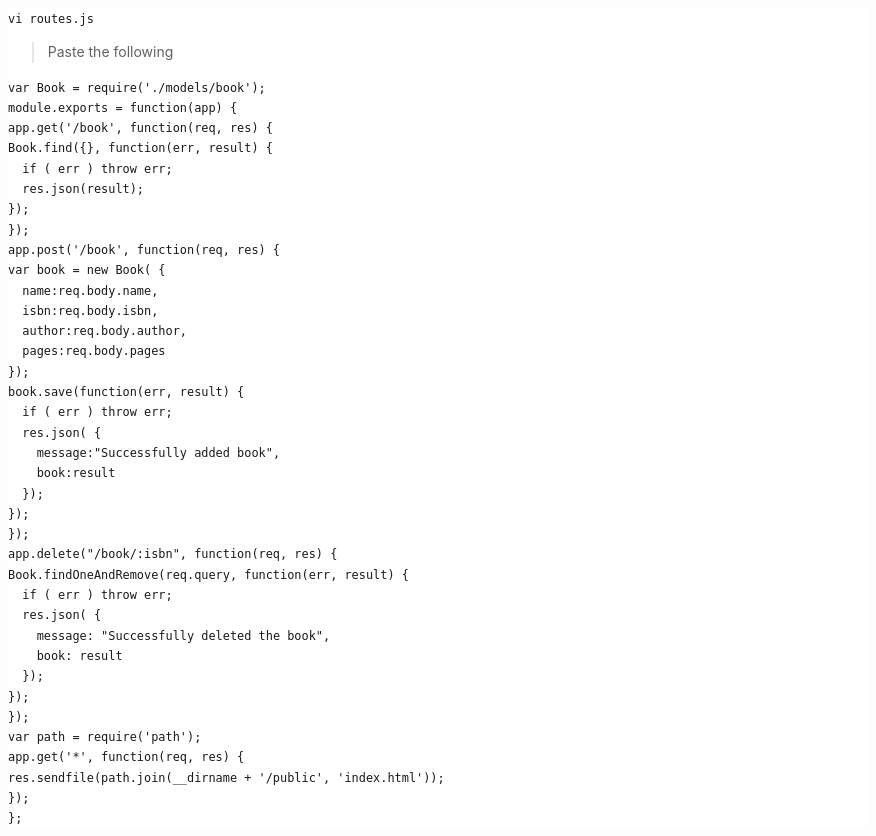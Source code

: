     vi routes.js
> Paste the following

    var Book = require('./models/book');
    module.exports = function(app) {
    app.get('/book', function(req, res) {
    Book.find({}, function(err, result) {
      if ( err ) throw err;
      res.json(result);
    });
    }); 
    app.post('/book', function(req, res) {
    var book = new Book( {
      name:req.body.name,
      isbn:req.body.isbn,
      author:req.body.author,
      pages:req.body.pages
    });
    book.save(function(err, result) {
      if ( err ) throw err;
      res.json( {
        message:"Successfully added book",
        book:result
      });
    });
    });
    app.delete("/book/:isbn", function(req, res) {
    Book.findOneAndRemove(req.query, function(err, result) {
      if ( err ) throw err;
      res.json( {
        message: "Successfully deleted the book",
        book: result
      });
    });
    });
    var path = require('path');
    app.get('*', function(req, res) {
    res.sendfile(path.join(__dirname + '/public', 'index.html'));
    });
    };